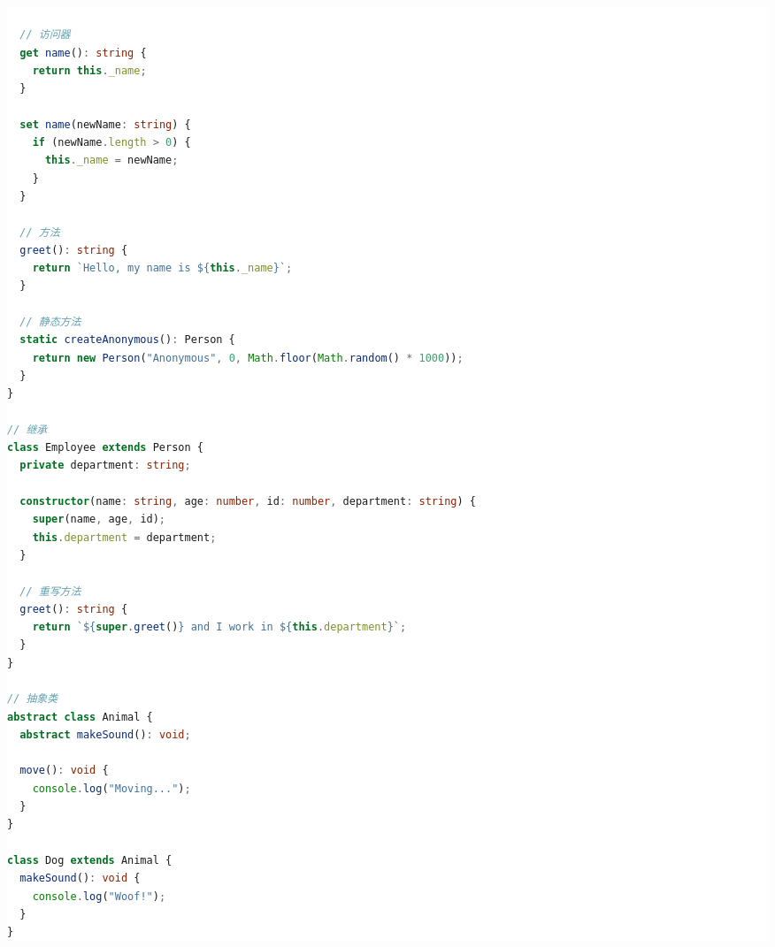 ```typescript
  
  // 访问器
  get name(): string {
    return this._name;
  }
  
  set name(newName: string) {
    if (newName.length > 0) {
      this._name = newName;
    }
  }
  
  // 方法
  greet(): string {
    return `Hello, my name is ${this._name}`;
  }
  
  // 静态方法
  static createAnonymous(): Person {
    return new Person("Anonymous", 0, Math.floor(Math.random() * 1000));
  }
}

// 继承
class Employee extends Person {
  private department: string;
  
  constructor(name: string, age: number, id: number, department: string) {
    super(name, age, id);
    this.department = department;
  }
  
  // 重写方法
  greet(): string {
    return `${super.greet()} and I work in ${this.department}`;
  }
}

// 抽象类
abstract class Animal {
  abstract makeSound(): void;
  
  move(): void {
    console.log("Moving...");
  }
}

class Dog extends Animal {
  makeSound(): void {
    console.log("Woof!");
  }
}
```

